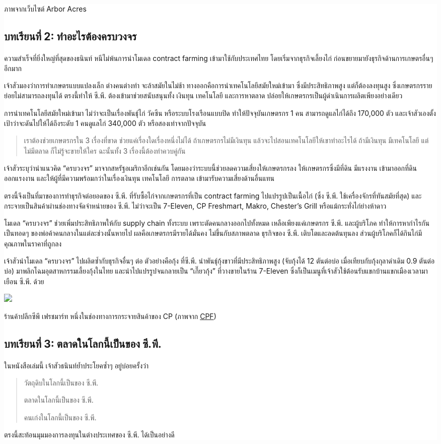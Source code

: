 ภาพจากเว็บไซต์ Arbor Acres

## บทเรียนที่ 2: ทำอะไรต้องครบวงจร

ความสำเร็จที่ยิ่งใหญ่ที่สุดของธนินท์ หนีไม่พ้นการนำโมเดล contract farming เข้ามาใช้กับประเทศไทย โดยเริ่มจากธุรกิจเลี้ยงไก่ ก่อนขยายมายังธุรกิจด้านการเกษตรอื่นๆ อีกมาก

เจ้าสัวมองว่าการทำเกษตรแบบแปลงเล็ก ต่างคนต่างทำ จะล้าสมัยในไม่ช้า ทางออกคือการนำเทคโนโลยีสมัยใหม่เข้ามา ซึ่งมีประสิทธิภาพสูง แต่ก็ต้องลงทุนสูง ซึ่งเกษตรกรรายย่อยไม่สามารถลงทุนได้ ตรงนี้ทำให้ ซี.พี. ต้องเข้ามาช่วยสนับสนุนทั้ง เงินทุน เทคโนโลยี และการหาตลาด ปล่อยให้เกษตรกรเป็นผู้ดำเนินการผลิตเพียงอย่างเดียว

การนำเทคโนโลยีสมัยใหม่เข้ามา ไม่ว่าจะเป็นเรื่องพันธุ์ไก่ วัคซีน หรือระบบโรงเรือนแบบปิด ทำให้ปัจจุบันเกษตรกร 1 คน สามารถดูแลไก่ได้ถึง 170,000 ตัว และเจ้าสัวเองตั้งเป้าว่าจะดันไปให้ได้ถึงระดับ 1 คนดูแลไก่ 340,000 ตัว หรือสองเท่าจากปัจจุบัน

> เราต้องช่วยเกษตรกรใน 3 เรื่องที่ขาด ช่วยแค่เรื่องใดเรื่องหนึ่งไม่ได้ ถ้าเกษตรกรไม่มีเงินทุน แล้วจะไปสอนเทคโนโลยีให้เขาทำอะไรได้ ถ้ามีเงินทุน มีเทคโนโลยี แต่ไม่มีตลาด ก็ไม่รู้จะขายให้ใคร ฉะนั้นทั้ง 3 เรื่องนี้ต้องทำควบคู่กัน

เจ้าสัวระบุว่านำแนวคิด “ครบวงจร” มาจากสหรัฐอเมริกาอีกเช่นกัน โดยมองว่าระบบนี้ช่วยลดความเสี่ยงให้เกษตรกรลง ให้เกษตรกรซึ่งมีที่ดิน มีแรงงาน เข้ามาออกที่ดิน ออกแรงงาน และให้ผู้ที่มีความพร้อมกว่าในเรื่องเงินทุน เทคโนโลยี การตลาด เข้ามารับความเสี่ยงด้านอื่นแทน

ตรงนี้จึงเป็นที่มาของการทำธุรกิจต่อยอดของ ซี.พี. ที่รับซื้อไก่จากเกษตรกรที่เป็น contract farming ไปแปรรูปเป็นเนื้อไก่ (ซึ่ง ซี.พี. ใช้เครื่องจักรที่ทันสมัยที่สุด) และกระจายเป็นสินค้าผ่านช่องทางจัดจำหน่ายของ ซี.พี. ไม่ว่าจะเป็น 7-Eleven, CP Freshmart, Makro, Chester’s Grill หรือแม้กระทั่งไก่ย่างห้าดาว

โมเดล “ครบวงจร” ช่วยเพิ่มประสิทธิภาพให้กับ supply chain ทั้งระบบ เพราะตัดคนกลางออกไปทั้งหมด เหลือเพียงแค่เกษตรกร ซี.พี. และผู้บริโภค ทำให้การหากำไรกันเป็นทอดๆ ของพ่อค้าคนกลางในแต่ละช่วงนั้นหายไป ผลคือเกษตรกรมีรายได้มั่นคง ไม่ขึ้นกับสภาพตลาด ธุรกิจของ ซี.พี. เติบโตและลดต้นทุนลง ส่วนผู้บริโภคก็ได้กินไก่มีคุณภาพในราคาที่ถูกลง

เจ้าสัวนำโมเดล “ครบวงจร” ไปผลิตซ้ำกับธุรกิจอื่นๆ ต่อ ตัวอย่างคือกุ้ง ที่ซี.พี. นำพันธุ์กุ้งขาวที่มีประสิทธิภาพสูง (จับกุ้งได้ 12 ตันต่อบ่อ เมื่อเทียบกับกุ้งกุลาดำเดิม 0.9 ตันต่อบ่อ) มาพลิกโฉมอุตสาหกรรมเลี้ยงกุ้งในไทย และนำไปแปรรูปจนกลายเป็น “เกี๊ยวกุ้ง” ที่วางขายในร้าน 7-Eleven ซึ่งก็เป็นเมนูที่เจ้าสัวใช้ต้อนรับแขกบ้านแขกเมืองเวลามาเยือน ซี.พี. ด้วย

[![](https://assets.brandinside.asia/uploads/2019/09/cp-freshmart.jpg)](https://assets.brandinside.asia/uploads/2019/09/cp-freshmart.jpg)

ร้านค้าปลีกซีพี เฟรชมาร์ท หนึ่งในช่องทางการกระจายสินค้าของ CP (ภาพจาก  [CPF](https://www.cpfworldwide.com/th/business/food/shop))

## บทเรียนที่ 3: ตลาดในโลกนี้เป็นของ ซี.พี.

ในหนังสือเล่มนี้ เจ้าสัวธนินท์ย้ำประโยคซ้ำๆ อยู่บ่อยครั้งว่า

> วัตถุดิบในโลกนี้เป็นของ ซี.พี.
> 
> ตลาดในโลกนี้เป็นของ ซี.พี.
> 
> คนเก่งในโลกนี้เป็นของ ซี.พี.

ตรงนี้สะท้อนมุมมองการลงทุนในต่างประเทศของ ซี.พี. ได้เป็นอย่างดี
